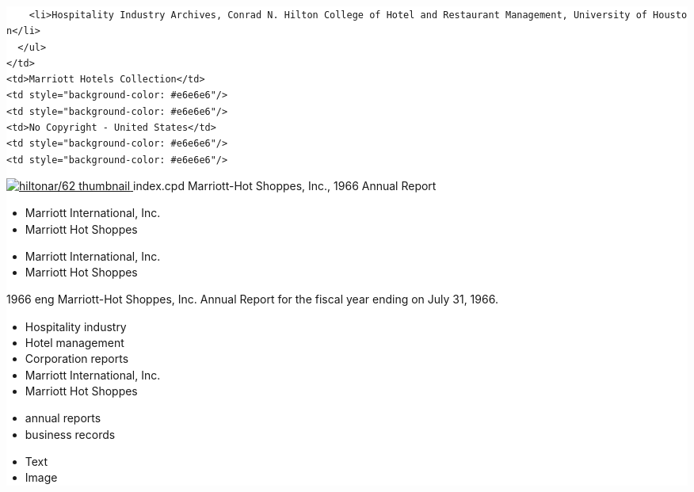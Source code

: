         <li>Hospitality Industry Archives, Conrad N. Hilton College of Hotel and Restaurant Management, University of Houston</li>
      </ul>
    </td>
    <td>Marriott Hotels Collection</td>
    <td style="background-color: #e6e6e6"/>
    <td style="background-color: #e6e6e6"/>
    <td>No Copyright - United States</td>
    <td style="background-color: #e6e6e6"/>
    <td style="background-color: #e6e6e6"/>
  </tr>
  <tr>
    <td>
      <a href="http://digital.lib.uh.edu/collection/hiltonar/item/62">
        <img src="http://digital.lib.uh.edu/contentdm/image/thumbnail/hiltonar/62" alt="hiltonar/62 thumbnail"/>
      </a>
    </td>
    <td>index.cpd</td>
    <td>Marriott-Hot Shoppes, Inc., 1966 Annual Report</td>
    <td style="background-color: #e6e6e6"/>
    <td style="background-color: #e6e6e6"/>
    <td>
      <ul>
        <li>Marriott International, Inc.</li>
        <li>Marriott Hot Shoppes</li>
      </ul>
    </td>
    <td style="background-color: #e6e6e6"/>
    <td>
      <ul>
        <li>Marriott International, Inc.</li>
        <li>Marriott Hot Shoppes</li>
      </ul>
    </td>
    <td>1966</td>
    <td>eng</td>
    <td>Marriott-Hot Shoppes, Inc. Annual Report for the fiscal year ending on July 31, 1966.</td>
    <td>
      <ul>
        <li>Hospitality industry</li>
        <li>Hotel management</li>
        <li>Corporation reports</li>
        <li>Marriott International, Inc.</li>
        <li>Marriott Hot Shoppes</li>
      </ul>
    </td>
    <td style="background-color: #e6e6e6"/>
    <td style="background-color: #e6e6e6"/>
    <td>
      <ul>
        <li>annual reports</li>
        <li>business records</li>
      </ul>
    </td>
    <td style="background-color: #e6e6e6"/>
    <td>
      <ul>
        <li>Text</li>
        <li>Image</li>
      </ul>
    </td>
    <td style="background-color: #e6e6e6"/>
    <td>